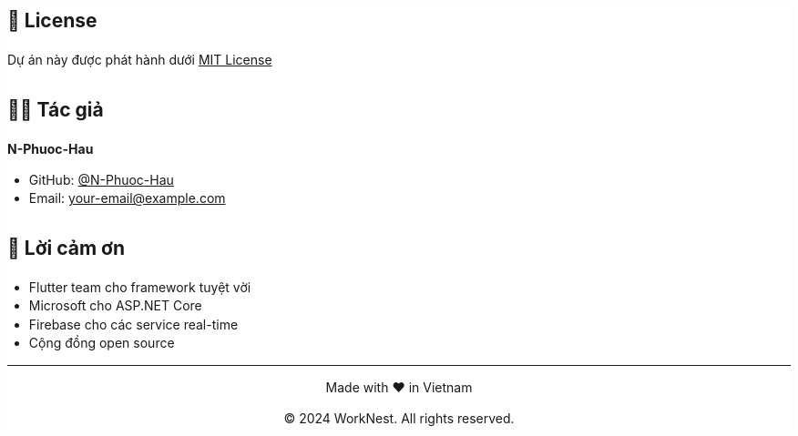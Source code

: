 ## 📄 License

Dự án này được phát hành dưới [MIT License](LICENSE)

## 👨‍💻 Tác giả

**N-Phuoc-Hau**
- GitHub: [@N-Phuoc-Hau](https://github.com/N-Phuoc-Hau)
- Email: your-email@example.com

## 🙏 Lời cảm ơn

- Flutter team cho framework tuyệt vời
- Microsoft cho ASP.NET Core
- Firebase cho các service real-time
- Cộng đồng open source

---

<div align="center">
  <p>Made with ❤️ in Vietnam</p>
  <p>© 2024 WorkNest. All rights reserved.</p>
</div>
